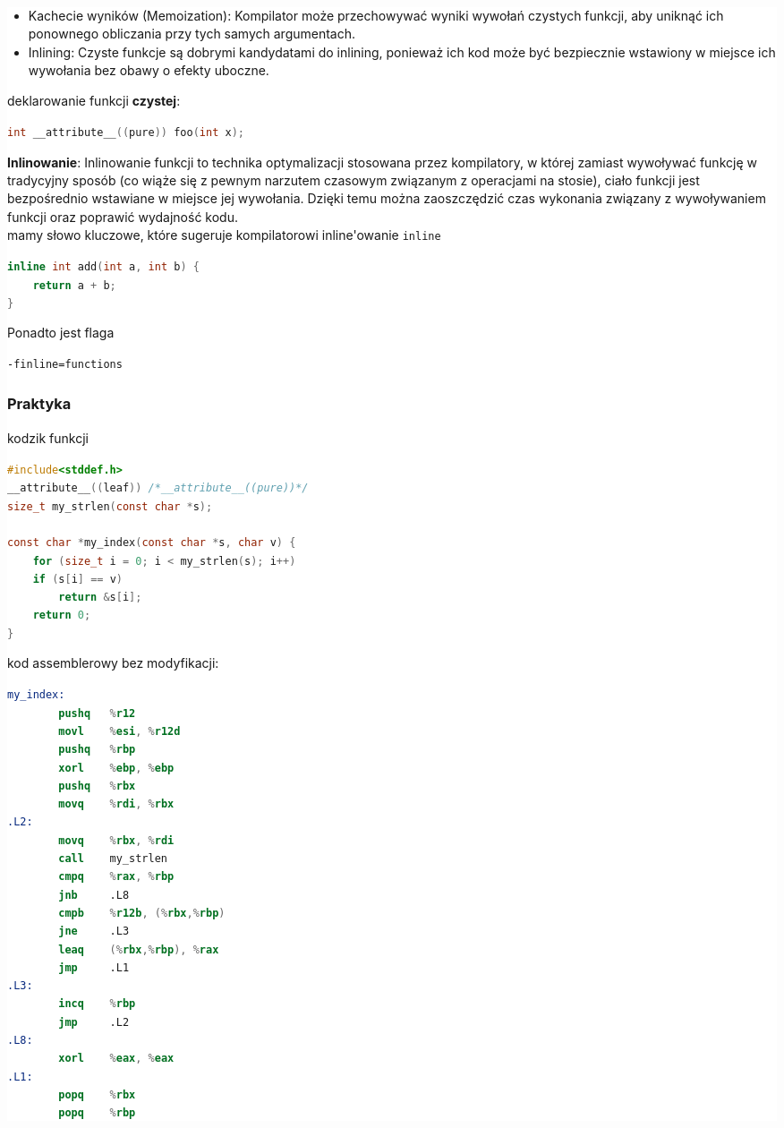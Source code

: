 + Kachecie wyników (Memoization): Kompilator może przechowywać wyniki wywołań czystych funkcji, aby uniknąć ich ponownego obliczania przy tych samych argumentach.  
+ Inlining: Czyste funkcje są dobrymi kandydatami do inlining, ponieważ ich kod może być bezpiecznie wstawiony w miejsce ich wywołania bez obawy o efekty uboczne.    

deklarowanie funkcji **czystej**: 
```c
int __attribute__((pure)) foo(int x);
```

**Inlinowanie**: 
Inlinowanie funkcji to technika optymalizacji stosowana przez kompilatory, w której zamiast wywoływać funkcję w tradycyjny sposób (co wiąże się z pewnym narzutem czasowym związanym z operacjami na stosie), ciało funkcji jest bezpośrednio wstawiane w miejsce jej wywołania. Dzięki temu można zaoszczędzić czas wykonania związany z wywoływaniem funkcji oraz poprawić wydajność kodu.  
mamy słowo kluczowe, które sugeruje kompilatorowi inline'owanie `inline`  
```c
inline int add(int a, int b) {
    return a + b;
}
```
Ponadto jest flaga 
```
-finline=functions
```

### Praktyka 
kodzik funkcji
```c
#include<stddef.h> 
__attribute__((leaf)) /*__attribute__((pure))*/ 
size_t my_strlen(const char *s);

const char *my_index(const char *s, char v) {
    for (size_t i = 0; i < my_strlen(s); i++)
    if (s[i] == v)
        return &s[i];
    return 0;
}
```
kod assemblerowy bez modyfikacji: 
```s
my_index:
        pushq   %r12
        movl    %esi, %r12d
        pushq   %rbp
        xorl    %ebp, %ebp
        pushq   %rbx
        movq    %rdi, %rbx
.L2:
        movq    %rbx, %rdi
        call    my_strlen
        cmpq    %rax, %rbp
        jnb     .L8
        cmpb    %r12b, (%rbx,%rbp)
        jne     .L3
        leaq    (%rbx,%rbp), %rax
        jmp     .L1
.L3:
        incq    %rbp
        jmp     .L2
.L8:
        xorl    %eax, %eax
.L1:
        popq    %rbx
        popq    %rbp
```